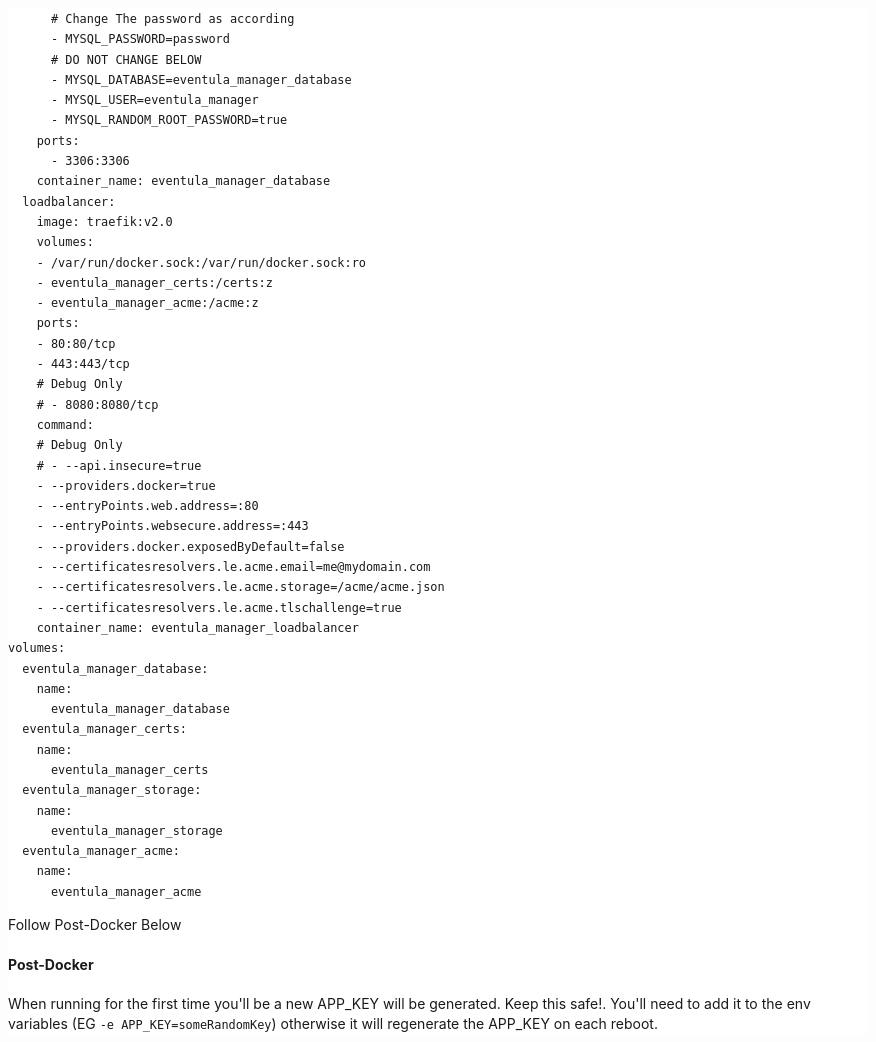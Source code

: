 ```
      # Change The password as according
      - MYSQL_PASSWORD=password
      # DO NOT CHANGE BELOW
      - MYSQL_DATABASE=eventula_manager_database
      - MYSQL_USER=eventula_manager
      - MYSQL_RANDOM_ROOT_PASSWORD=true
    ports:
      - 3306:3306
    container_name: eventula_manager_database
  loadbalancer:
    image: traefik:v2.0
    volumes:
    - /var/run/docker.sock:/var/run/docker.sock:ro
    - eventula_manager_certs:/certs:z
    - eventula_manager_acme:/acme:z
    ports:
    - 80:80/tcp
    - 443:443/tcp
    # Debug Only
    # - 8080:8080/tcp
    command:
    # Debug Only
    # - --api.insecure=true
    - --providers.docker=true
    - --entryPoints.web.address=:80
    - --entryPoints.websecure.address=:443
    - --providers.docker.exposedByDefault=false
    - --certificatesresolvers.le.acme.email=me@mydomain.com
    - --certificatesresolvers.le.acme.storage=/acme/acme.json
    - --certificatesresolvers.le.acme.tlschallenge=true
    container_name: eventula_manager_loadbalancer
volumes:
  eventula_manager_database:
    name:
      eventula_manager_database
  eventula_manager_certs:
    name:
      eventula_manager_certs
  eventula_manager_storage:
    name:
      eventula_manager_storage
  eventula_manager_acme:
    name:
      eventula_manager_acme
```

Follow Post-Docker Below

#### Post-Docker

When running for the first time you'll be a new APP_KEY will be generated. Keep this safe!. You'll need to add it to the env variables (EG ```-e APP_KEY=someRandomKey```) otherwise it will regenerate the APP_KEY on each reboot.
